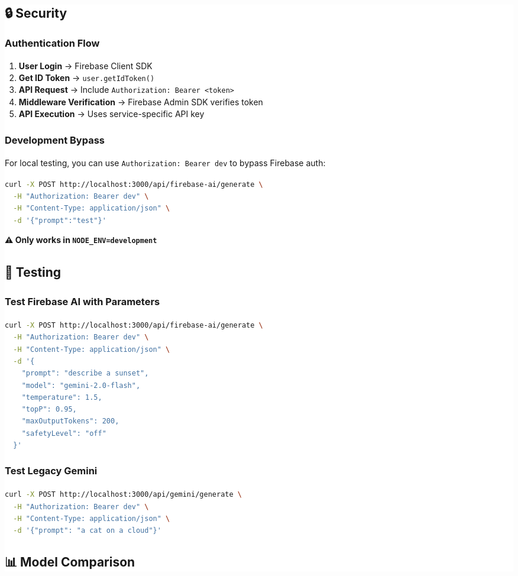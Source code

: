 ## 🔒 Security

### Authentication Flow

1. **User Login** → Firebase Client SDK
2. **Get ID Token** → `user.getIdToken()`
3. **API Request** → Include `Authorization: Bearer <token>`
4. **Middleware Verification** → Firebase Admin SDK verifies token
5. **API Execution** → Uses service-specific API key

### Development Bypass

For local testing, you can use `Authorization: Bearer dev` to bypass Firebase auth:

```bash
curl -X POST http://localhost:3000/api/firebase-ai/generate \
  -H "Authorization: Bearer dev" \
  -H "Content-Type: application/json" \
  -d '{"prompt":"test"}'
```

**⚠️ Only works in `NODE_ENV=development`**

## 🧪 Testing

### Test Firebase AI with Parameters

```bash
curl -X POST http://localhost:3000/api/firebase-ai/generate \
  -H "Authorization: Bearer dev" \
  -H "Content-Type: application/json" \
  -d '{
    "prompt": "describe a sunset",
    "model": "gemini-2.0-flash",
    "temperature": 1.5,
    "topP": 0.95,
    "maxOutputTokens": 200,
    "safetyLevel": "off"
  }'
```

### Test Legacy Gemini

```bash
curl -X POST http://localhost:3000/api/gemini/generate \
  -H "Authorization: Bearer dev" \
  -H "Content-Type: application/json" \
  -d '{"prompt": "a cat on a cloud"}'
```

## 📊 Model Comparison

